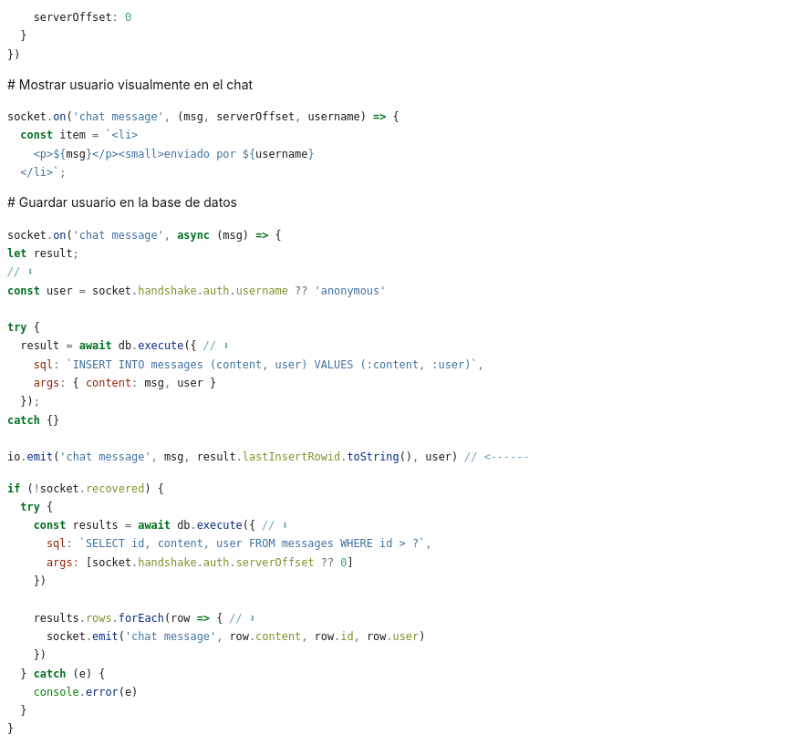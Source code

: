 ```javascript
    serverOffset: 0
  }
})
```

# Mostrar usuario visualmente en el chat

```javascript [cliente]
socket.on('chat message', (msg, serverOffset, username) => {
  const item = `<li>
    <p>${msg}</p><small>enviado por ${username}
  </li>`;
```

# Guardar usuario en la base de datos

```javascript [servidor]
socket.on('chat message', async (msg) => {
let result;
// ⬇️
const user = socket.handshake.auth.username ?? 'anonymous'

try {
  result = await db.execute({ // ⬇️
    sql: `INSERT INTO messages (content, user) VALUES (:content, :user)`,
    args: { content: msg, user }
  });
catch {}

io.emit('chat message', msg, result.lastInsertRowid.toString(), user) // <------
```

```javascript [servidor]
if (!socket.recovered) {
  try {
    const results = await db.execute({ // ⬇️
      sql: `SELECT id, content, user FROM messages WHERE id > ?`,
      args: [socket.handshake.auth.serverOffset ?? 0]
    })

    results.rows.forEach(row => { // ⬇️
      socket.emit('chat message', row.content, row.id, row.user)
    })
  } catch (e) {
    console.error(e)
  }
}
```